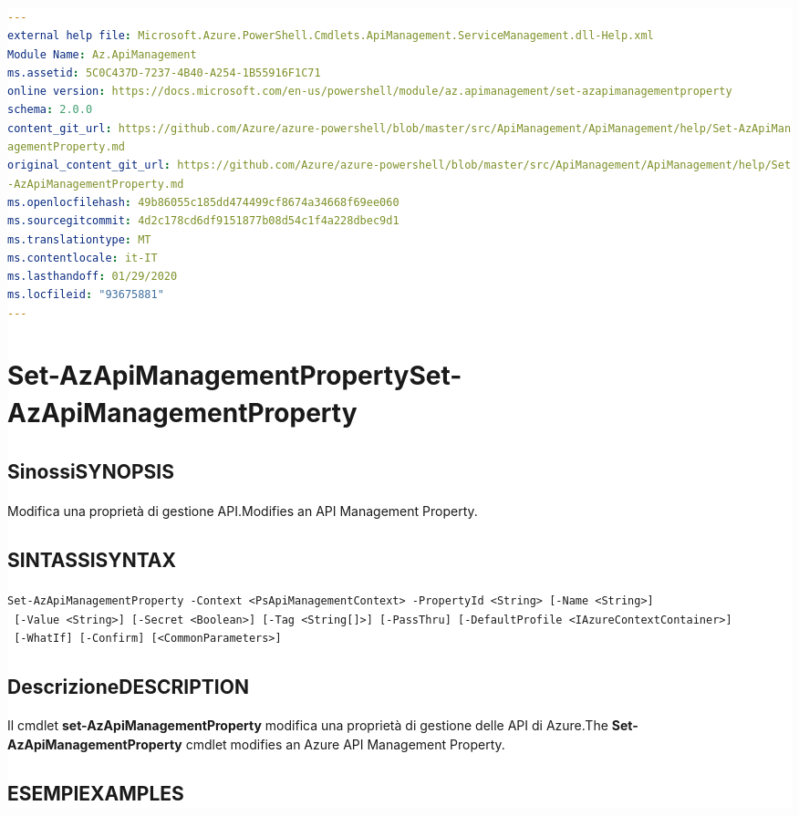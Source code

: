 ```yaml
---
external help file: Microsoft.Azure.PowerShell.Cmdlets.ApiManagement.ServiceManagement.dll-Help.xml
Module Name: Az.ApiManagement
ms.assetid: 5C0C437D-7237-4B40-A254-1B55916F1C71
online version: https://docs.microsoft.com/en-us/powershell/module/az.apimanagement/set-azapimanagementproperty
schema: 2.0.0
content_git_url: https://github.com/Azure/azure-powershell/blob/master/src/ApiManagement/ApiManagement/help/Set-AzApiManagementProperty.md
original_content_git_url: https://github.com/Azure/azure-powershell/blob/master/src/ApiManagement/ApiManagement/help/Set-AzApiManagementProperty.md
ms.openlocfilehash: 49b86055c185dd474499cf8674a34668f69ee060
ms.sourcegitcommit: 4d2c178cd6df9151877b08d54c1f4a228dbec9d1
ms.translationtype: MT
ms.contentlocale: it-IT
ms.lasthandoff: 01/29/2020
ms.locfileid: "93675881"
---
```

# <span data-ttu-id="b6c5b-101">Set-AzApiManagementProperty</span><span class="sxs-lookup"><span data-stu-id="b6c5b-101">Set-AzApiManagementProperty</span></span>

## <span data-ttu-id="b6c5b-102">Sinossi</span><span class="sxs-lookup"><span data-stu-id="b6c5b-102">SYNOPSIS</span></span>
<span data-ttu-id="b6c5b-103">Modifica una proprietà di gestione API.</span><span class="sxs-lookup"><span data-stu-id="b6c5b-103">Modifies an API Management Property.</span></span>

## <span data-ttu-id="b6c5b-104">SINTASSI</span><span class="sxs-lookup"><span data-stu-id="b6c5b-104">SYNTAX</span></span>

```
Set-AzApiManagementProperty -Context <PsApiManagementContext> -PropertyId <String> [-Name <String>]
 [-Value <String>] [-Secret <Boolean>] [-Tag <String[]>] [-PassThru] [-DefaultProfile <IAzureContextContainer>]
 [-WhatIf] [-Confirm] [<CommonParameters>]
```

## <span data-ttu-id="b6c5b-105">Descrizione</span><span class="sxs-lookup"><span data-stu-id="b6c5b-105">DESCRIPTION</span></span>
<span data-ttu-id="b6c5b-106">Il cmdlet **set-AzApiManagementProperty** modifica una proprietà di gestione delle API di Azure.</span><span class="sxs-lookup"><span data-stu-id="b6c5b-106">The **Set-AzApiManagementProperty** cmdlet modifies an Azure API Management Property.</span></span>

## <span data-ttu-id="b6c5b-107">ESEMPI</span><span class="sxs-lookup"><span data-stu-id="b6c5b-107">EXAMPLES</span></span>

